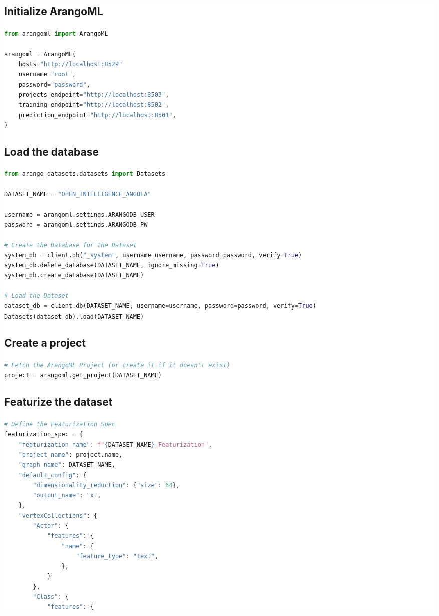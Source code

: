 ## Initialize ArangoML

```py
from arangoml import ArangoML

arangoml = ArangoML(
    hosts="http://localhost:8529"
    username="root",
    password="password",
    projects_endpoint="http://localhost:8503",
    training_endpoint="http://localhost:8502",
    prediction_endpoint="http://localhost:8501",
)
```

## Load the database

```py
from arango_datasets.datasets import Datasets

DATASET_NAME = "OPEN_INTELLIGENCE_ANGOLA"

username = arangoml.settings.ARANGODB_USER
password = arangoml.settings.ARANGODB_PW

# Create the Database for the Dataset
system_db = client.db("_system", username=username, password=password, verify=True)
system_db.delete_database(DATASET_NAME, ignore_missing=True)
system_db.create_database(DATASET_NAME)

# Load the Dataset
dataset_db = client.db(DATASET_NAME, username=username, password=password, verify=True)
Datasets(dataset_db).load(DATASET_NAME)
```

## Create a project

```py
# Fetch the ArangoML Project (or create it if it doesn't exist)
project = arangoml.get_project(DATASET_NAME)
```

## Featurize the dataset

```py
# Define the Featurization Spec
featurization_spec = {
    "featurization_name": f"{DATASET_NAME}_Featurization",
    "project_name": project.name,
    "graph_name": DATASET_NAME,
    "default_config": {
        "dimensionality_reduction": {"size": 64},
        "output_name": "x",
    },
    "vertexCollections": {
        "Actor": {
            "features": {
                "name": {
                    "feature_type": "text",
                },
            }
        },
        "Class": {
            "features": {
```